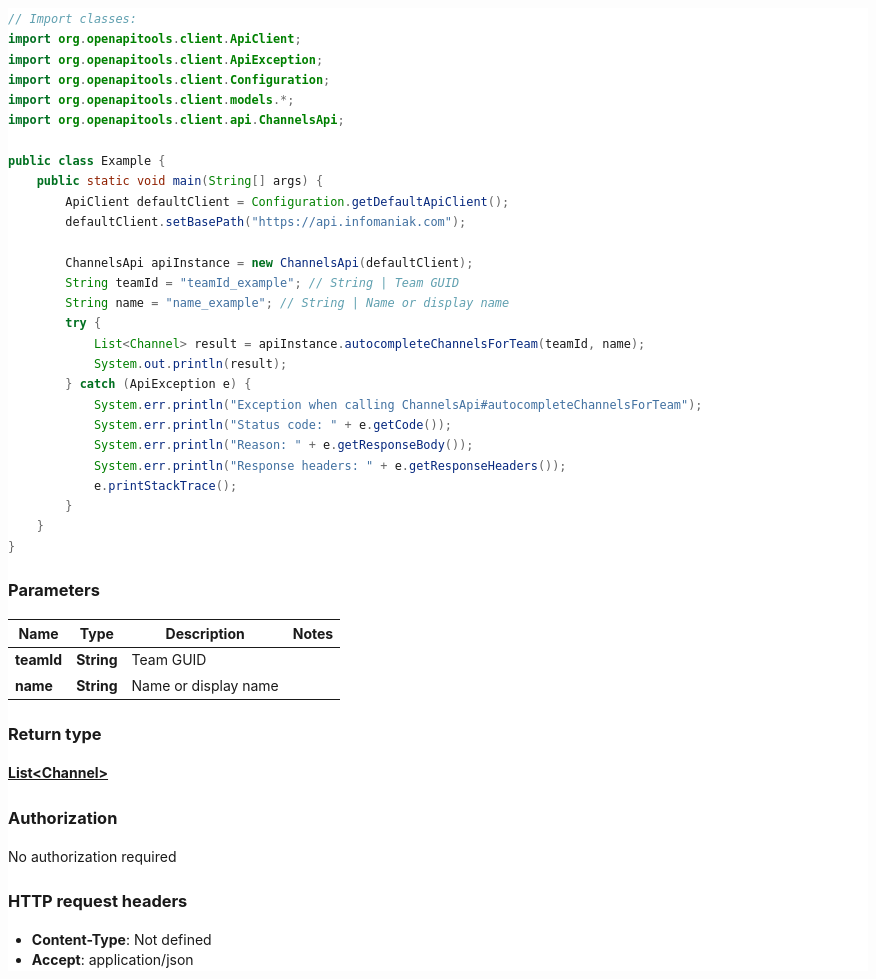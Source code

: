 ```java
// Import classes:
import org.openapitools.client.ApiClient;
import org.openapitools.client.ApiException;
import org.openapitools.client.Configuration;
import org.openapitools.client.models.*;
import org.openapitools.client.api.ChannelsApi;

public class Example {
    public static void main(String[] args) {
        ApiClient defaultClient = Configuration.getDefaultApiClient();
        defaultClient.setBasePath("https://api.infomaniak.com");

        ChannelsApi apiInstance = new ChannelsApi(defaultClient);
        String teamId = "teamId_example"; // String | Team GUID
        String name = "name_example"; // String | Name or display name
        try {
            List<Channel> result = apiInstance.autocompleteChannelsForTeam(teamId, name);
            System.out.println(result);
        } catch (ApiException e) {
            System.err.println("Exception when calling ChannelsApi#autocompleteChannelsForTeam");
            System.err.println("Status code: " + e.getCode());
            System.err.println("Reason: " + e.getResponseBody());
            System.err.println("Response headers: " + e.getResponseHeaders());
            e.printStackTrace();
        }
    }
}
```

### Parameters


| Name | Type | Description  | Notes |
|------------- | ------------- | ------------- | -------------|
| **teamId** | **String**| Team GUID | |
| **name** | **String**| Name or display name | |

### Return type

[**List&lt;Channel&gt;**](Channel.md)

### Authorization

No authorization required

### HTTP request headers

- **Content-Type**: Not defined
- **Accept**: application/json

